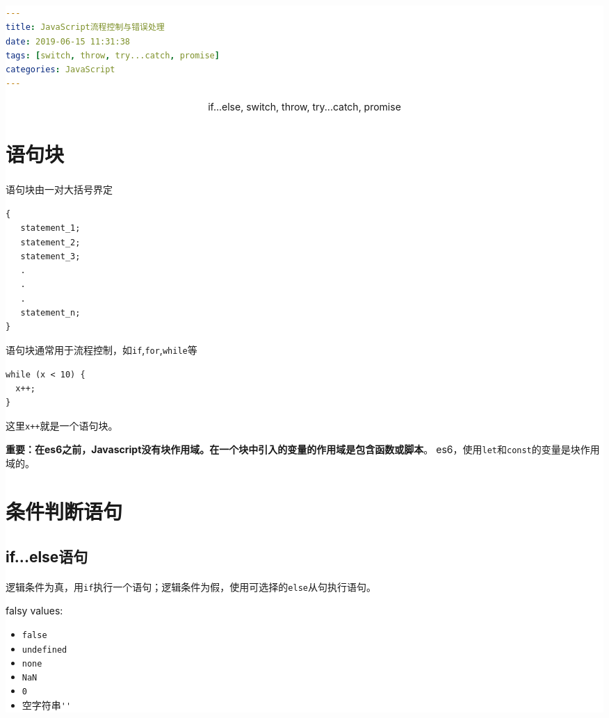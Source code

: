 ```yaml
---
title: JavaScript流程控制与错误处理
date: 2019-06-15 11:31:38
tags: [switch, throw, try...catch, promise]
categories: JavaScript
---
```

<center>if...else, switch, throw, try...catch, promise</center>


# 语句块

语句块由一对大括号界定

```
{
   statement_1;   
   statement_2;
   statement_3;
   .
   .
   .
   statement_n;
}
```

语句块通常用于流程控制，如`if`,`for`,`while`等

```
while (x < 10) {
  x++;
}
```

这里`x++`就是一个语句块。

**重要：**在es6之前，Javascript没有块作用域。在一个块中引入的变量的作用域是**包含函数或脚本**。
es6，使用`let`和`const`的变量是块作用域的。

# 条件判断语句

## if...else语句

逻辑条件为真，用`if`执行一个语句；逻辑条件为假，使用可选择的`else`从句执行语句。

falsy values: 
- `false`
- `undefined`
- `none`
- `NaN`
- `0`
- 空字符串`''`
